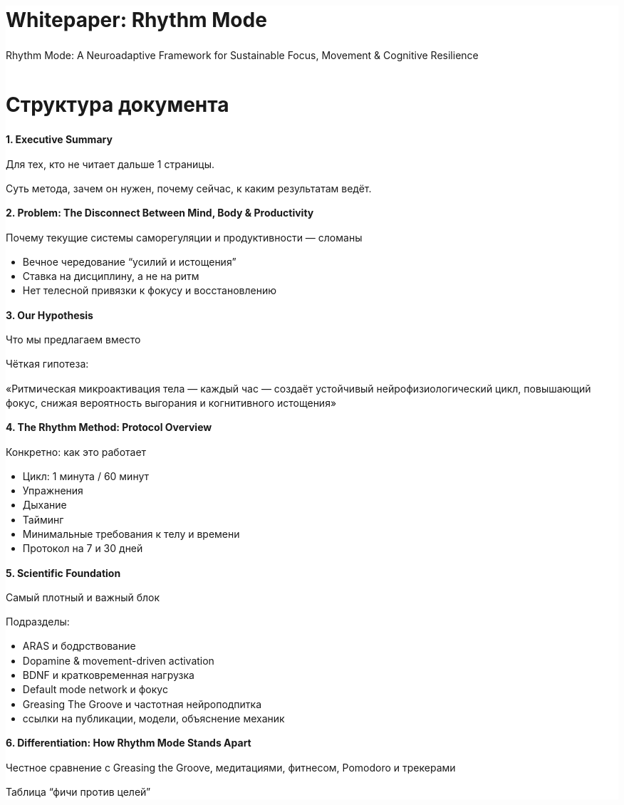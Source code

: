 # Whitepaper: Rhythm Mode

Rhythm Mode: A Neuroadaptive Framework for Sustainable Focus, Movement & Cognitive Resilience

# **Структура документа**

**1. Executive Summary**

Для тех, кто не читает дальше 1 страницы.

Суть метода, зачем он нужен, почему сейчас, к каким результатам ведёт.

**2. Problem: The Disconnect Between Mind, Body & Productivity**

Почему текущие системы саморегуляции и продуктивности — сломаны

- Вечное чередование “усилий и истощения”
- Ставка на дисциплину, а не на ритм
- Нет телесной привязки к фокусу и восстановлению

**3. Our Hypothesis**

Что мы предлагаем вместо

Чёткая гипотеза:

«Ритмическая микроактивация тела — каждый час — создаёт устойчивый нейрофизиологический цикл, повышающий фокус, снижая вероятность выгорания и когнитивного истощения»

**4. The Rhythm Method: Protocol Overview**

Конкретно: как это работает

- Цикл: 1 минута / 60 минут
- Упражнения
- Дыхание
- Тайминг
- Минимальные требования к телу и времени
- Протокол на 7 и 30 дней

**5. Scientific Foundation**

Самый плотный и важный блок

Подразделы:

- ARAS и бодрствование
- Dopamine & movement-driven activation
- BDNF и кратковременная нагрузка
- Default mode network и фокус
- Greasing The Groove и частотная нейроподпитка
- ссылки на публикации, модели, объяснение механик

**6. Differentiation: How Rhythm Mode Stands Apart**

Честное сравнение с Greasing the Groove, медитациями, фитнесом, Pomodoro и трекерами

Таблица “фичи против целей”
